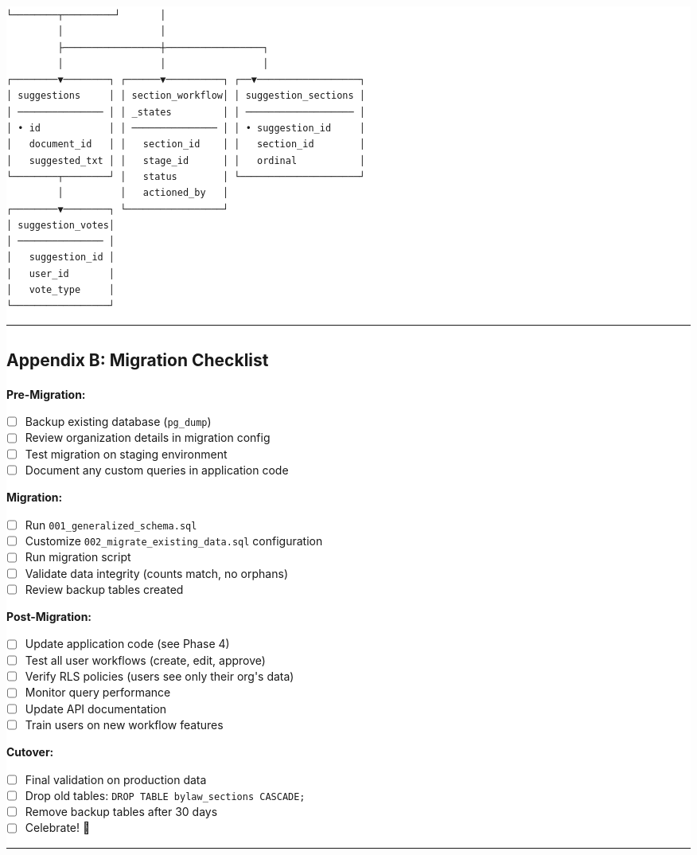 ```
└────────┬─────────┘       │
         │                 │
         ├─────────────────┼─────────────────┐
         │                 │                 │
┌────────▼────────┐ ┌──────▼──────────┐ ┌──▼──────────────────┐
│ suggestions     │ │ section_workflow│ │ suggestion_sections │
│ ─────────────── │ │ _states         │ │ ─────────────────── │
│ • id            │ │ ─────────────── │ │ • suggestion_id     │
│   document_id   │ │   section_id    │ │   section_id        │
│   suggested_txt │ │   stage_id      │ │   ordinal           │
└────────┬────────┘ │   status        │ └─────────────────────┘
         │          │   actioned_by   │
┌────────▼────────┐ └─────────────────┘
│ suggestion_votes│
│ ─────────────── │
│   suggestion_id │
│   user_id       │
│   vote_type     │
└─────────────────┘
```

---

## Appendix B: Migration Checklist

**Pre-Migration:**
- [ ] Backup existing database (`pg_dump`)
- [ ] Review organization details in migration config
- [ ] Test migration on staging environment
- [ ] Document any custom queries in application code

**Migration:**
- [ ] Run `001_generalized_schema.sql`
- [ ] Customize `002_migrate_existing_data.sql` configuration
- [ ] Run migration script
- [ ] Validate data integrity (counts match, no orphans)
- [ ] Review backup tables created

**Post-Migration:**
- [ ] Update application code (see Phase 4)
- [ ] Test all user workflows (create, edit, approve)
- [ ] Verify RLS policies (users see only their org's data)
- [ ] Monitor query performance
- [ ] Update API documentation
- [ ] Train users on new workflow features

**Cutover:**
- [ ] Final validation on production data
- [ ] Drop old tables: `DROP TABLE bylaw_sections CASCADE;`
- [ ] Remove backup tables after 30 days
- [ ] Celebrate! 🎉

---